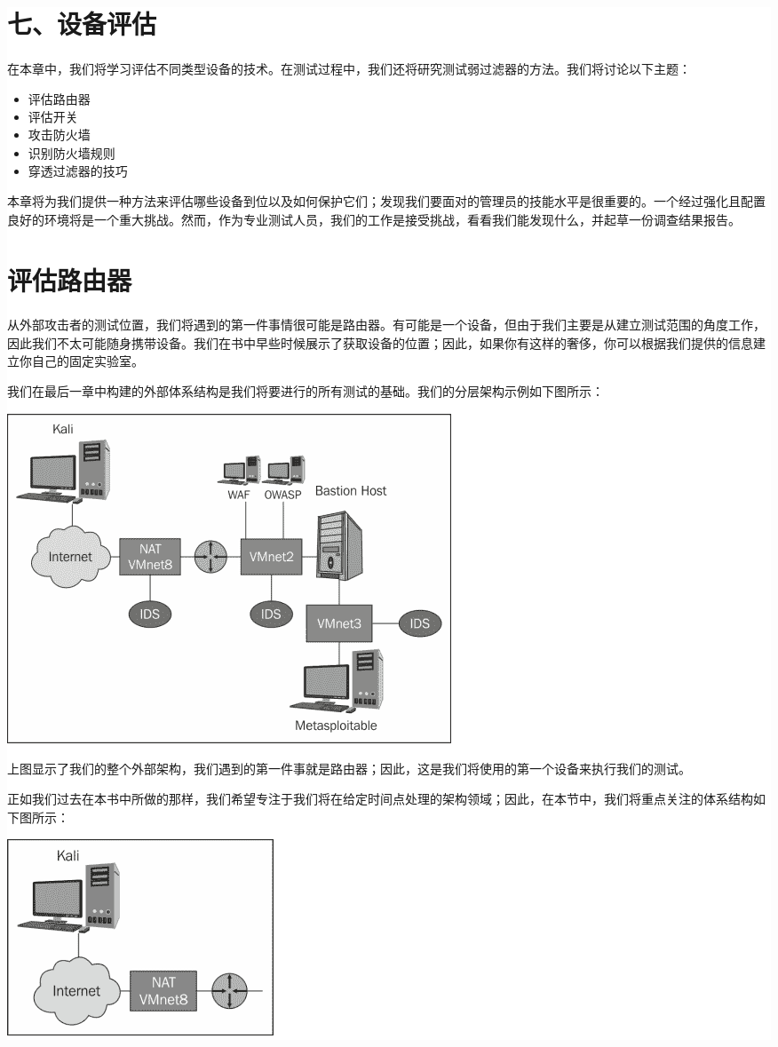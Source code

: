 # 七、设备评估

在本章中，我们将学习评估不同类型设备的技术。在测试过程中，我们还将研究测试弱过滤器的方法。我们将讨论以下主题：

*   评估路由器
*   评估开关
*   攻击防火墙
*   识别防火墙规则
*   穿透过滤器的技巧

本章将为我们提供一种方法来评估哪些设备到位以及如何保护它们；发现我们要面对的管理员的技能水平是很重要的。一个经过强化且配置良好的环境将是一个重大挑战。然而，作为专业测试人员，我们的工作是接受挑战，看看我们能发现什么，并起草一份调查结果报告。

# 评估路由器

从外部攻击者的测试位置，我们将遇到的第一件事情很可能是路由器。有可能是一个设备，但由于我们主要是从建立测试范围的角度工作，因此我们不太可能随身携带设备。我们在书中早些时候展示了获取设备的位置；因此，如果你有这样的奢侈，你可以根据我们提供的信息建立你自己的固定实验室。

我们在最后一章中构建的外部体系结构是我们将要进行的所有测试的基础。我们的分层架构示例如下图所示：

![Assessing routers](img/477-1_07_01.jpg)

上图显示了我们的整个外部架构，我们遇到的第一件事就是路由器；因此，这是我们将使用的第一个设备来执行我们的测试。

正如我们过去在本书中所做的那样，我们希望专注于我们将在给定时间点处理的架构领域；因此，在本节中，我们将重点关注的体系结构如下图所示：

![Assessing routers](img/477-1_07_02.jpg)
